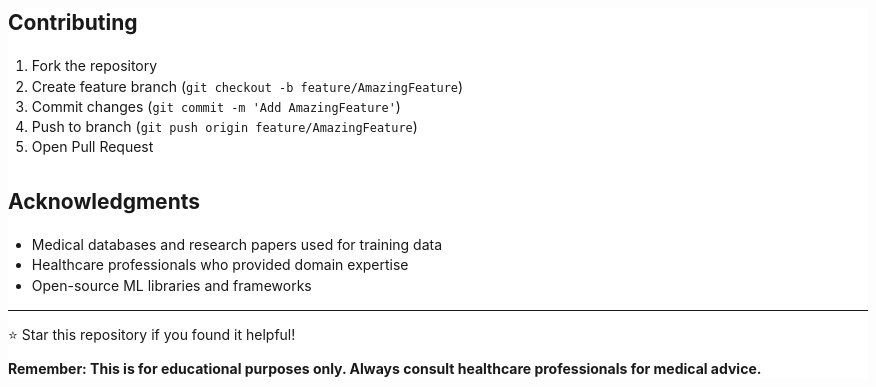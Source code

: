 
##  Contributing

1. Fork the repository
2. Create feature branch (`git checkout -b feature/AmazingFeature`)
3. Commit changes (`git commit -m 'Add AmazingFeature'`)
4. Push to branch (`git push origin feature/AmazingFeature`)
5. Open Pull Request


##  Acknowledgments

- Medical databases and research papers used for training data
- Healthcare professionals who provided domain expertise
- Open-source ML libraries and frameworks


---

⭐ Star this repository if you found it helpful!

**Remember: This is for educational purposes only. Always consult healthcare professionals for medical advice.**
